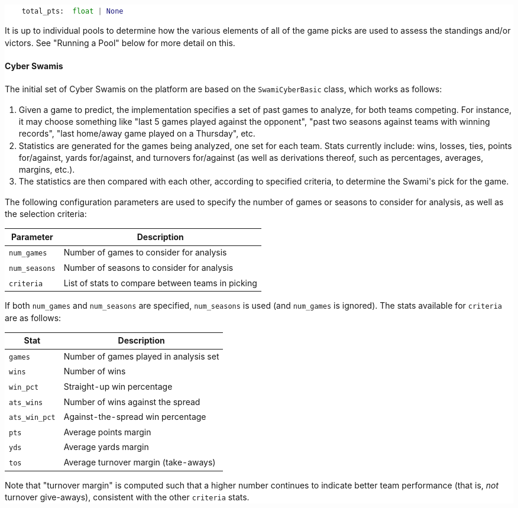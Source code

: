 ```python
    total_pts:  float | None
```

It is up to individual pools to determine how the various elements of all of the game
picks are used to assess the standings and/or victors.  See "Running a Pool" below for
more detail on this.

#### Cyber Swamis ####

The initial set of Cyber Swamis on the platform are based on the `SwamiCyberBasic` class,
which works as follows:

1. Given a game to predict, the implementation specifies a set of past games to analyze,
   for both teams competing.  For instance, it may choose something like "last 5 games
   played against the opponent", "past two seasons against teams with winning records",
   "last home/away game played on a Thursday", etc.
2. Statistics are generated for the games being analyzed, one set for each team. Stats
   currently include: wins, losses, ties, points for/against, yards for/against, and
   turnovers for/against (as well as derivations thereof, such as percentages, averages,
   margins, etc.).
3. The statistics are then compared with each other, according to specified criteria, to
   determine the Swami's pick for the game.

The following configuration parameters are used to specify the number of games or seasons
to consider for analysis, as well as the selection criteria:

| Parameter | Description |
| --- | --- |
| `num_games` | Number of games to consider for analysis |
| `num_seasons` | Number of seasons to consider for analysis |
| `criteria` | List of stats to compare between teams in picking |

If both `num_games` and `num_seasons` are specified, `num_seasons` is used (and
`num_games` is ignored).  The stats available for `criteria` are as follows:

| Stat | Description |
| --- | --- |
| `games` | Number of games played in analysis set |
| `wins` | Number of wins |
| `win_pct` | Straight-up win percentage |
| `ats_wins` | Number of wins against the spread |
| `ats_win_pct` | Against-the-spread win percentage |
| `pts` | Average points margin |
| `yds` | Average yards margin |
| `tos` | Average turnover margin (take-aways) |

Note that "turnover margin" is computed such that a higher number continues to indicate
better team performance (that is, _not_ turnover give-aways), consistent with the other
`criteria` stats.
